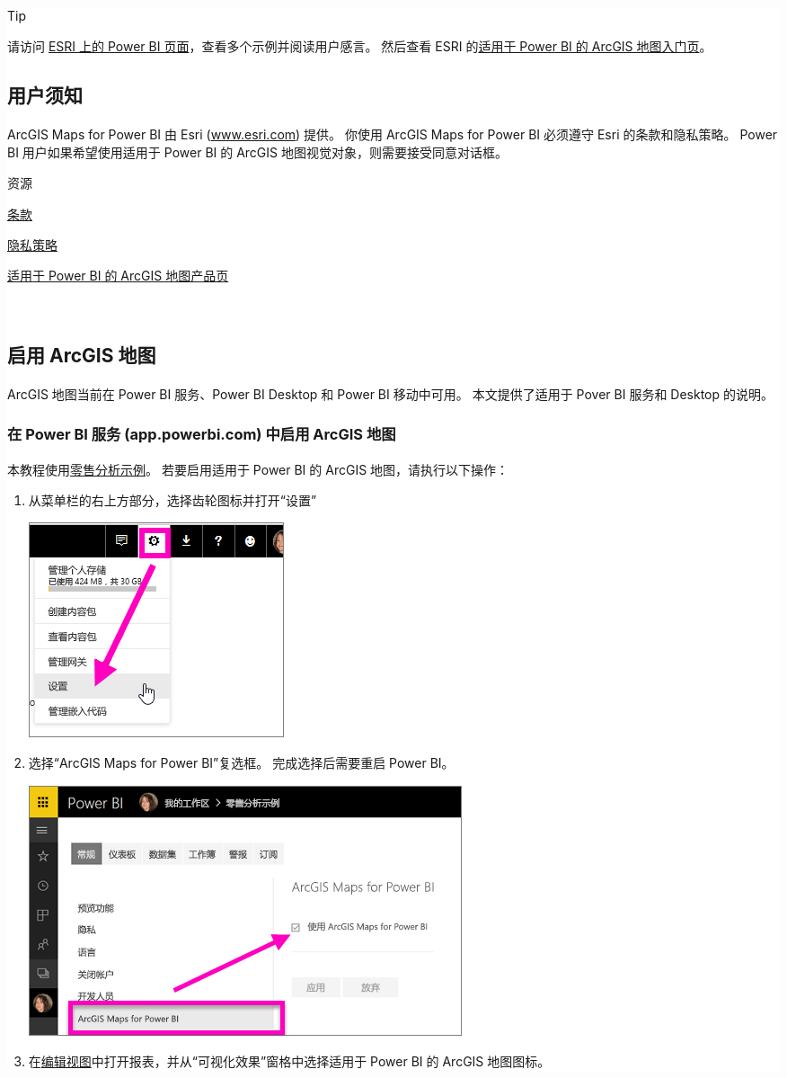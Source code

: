 > [!TIP]
> 请访问 [ESRI 上的 Power BI 页面](https://www.esri.com/powerbi)，查看多个示例并阅读用户感言。 然后查看 ESRI 的[适用于 Power BI 的 ArcGIS 地图入门页](https://doc.arcgis.com/en/maps-for-powerbi/get-started/about-maps-for-power-bi.htm)。

## <a name="user-consent"></a>用户须知
ArcGIS Maps for Power BI 由 Esri (www.esri.com) 提供。 你使用 ArcGIS Maps for Power BI 必须遵守 Esri 的条款和隐私策略。 Power BI 用户如果希望使用适用于 Power BI 的 ArcGIS 地图视觉对象，则需要接受同意对话框。

资源

[条款](https://go.microsoft.com/fwlink/?LinkID=826322)

[隐私策略](https://go.microsoft.com/fwlink/?LinkID=826323)

[适用于 Power BI 的 ArcGIS 地图产品页](https://www.esri.com/powerbi)

<br/>

## <a name="enable-arcgis-map"></a>启用 ArcGIS 地图
ArcGIS 地图当前在 Power BI 服务、Power BI Desktop 和 Power BI 移动中可用。 本文提供了适用于 Pover BI 服务和 Desktop 的说明。

### <a name="enable-the-arcgis-map-in-power-bi-service-apppowerbicom"></a>在 Power BI 服务 (app.powerbi.com) 中启用 ArcGIS 地图
本教程使用[零售分析示例](sample-retail-analysis.md)。 若要启用适用于 Power BI 的 ArcGIS 地图，请执行以下操作：

1. 从菜单栏的右上方部分，选择齿轮图标并打开“设置”
   
    ![](media/power-bi-visualization-arcgis/power-bi-settings.png)
2. 选择“ArcGIS Maps for Power BI”复选框。 完成选择后需要重启 Power BI。
   
    ![](media/power-bi-visualization-arcgis/power-bi-use-arcgis-new.png)
3. 在[编辑视图](service-reading-view-and-editing-view.md)中打开报表，并从“可视化效果”窗格中选择适用于 Power BI 的 ArcGIS 地图图标。
   